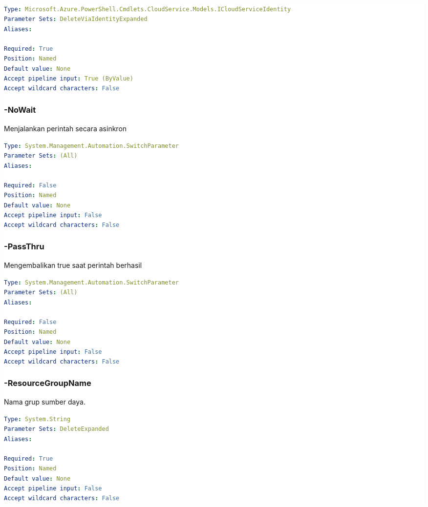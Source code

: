```yaml
Type: Microsoft.Azure.PowerShell.Cmdlets.CloudService.Models.ICloudServiceIdentity
Parameter Sets: DeleteViaIdentityExpanded
Aliases:

Required: True
Position: Named
Default value: None
Accept pipeline input: True (ByValue)
Accept wildcard characters: False
```

### -NoWait
Menjalankan perintah secara asinkron

```yaml
Type: System.Management.Automation.SwitchParameter
Parameter Sets: (All)
Aliases:

Required: False
Position: Named
Default value: None
Accept pipeline input: False
Accept wildcard characters: False
```

### -PassThru
Mengembalikan true saat perintah berhasil

```yaml
Type: System.Management.Automation.SwitchParameter
Parameter Sets: (All)
Aliases:

Required: False
Position: Named
Default value: None
Accept pipeline input: False
Accept wildcard characters: False
```

### -ResourceGroupName
Nama grup sumber daya.

```yaml
Type: System.String
Parameter Sets: DeleteExpanded
Aliases:

Required: True
Position: Named
Default value: None
Accept pipeline input: False
Accept wildcard characters: False
```
